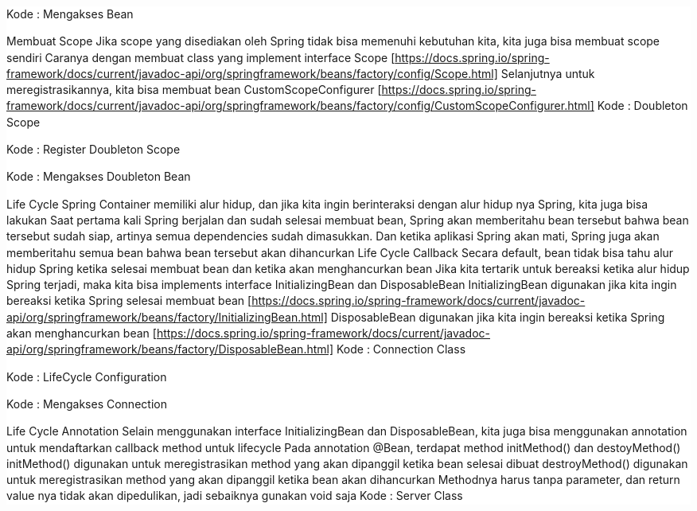 
Kode : Mengakses Bean
  

Membuat Scope
Jika scope yang disediakan oleh Spring tidak bisa memenuhi kebutuhan kita, kita juga bisa membuat scope sendiri
Caranya dengan membuat class yang implement interface Scope
[https://docs.spring.io/spring-framework/docs/current/javadoc-api/org/springframework/beans/factory/config/Scope.html]
Selanjutnya untuk meregistrasikannya, kita bisa membuat bean CustomScopeConfigurer
[https://docs.spring.io/spring-framework/docs/current/javadoc-api/org/springframework/beans/factory/config/CustomScopeConfigurer.html]
Kode : Doubleton Scope


Kode : Register Doubleton Scope


Kode : Mengakses Doubleton Bean
  

Life Cycle
Spring Container memiliki alur hidup, dan jika kita ingin berinteraksi dengan alur hidup nya Spring, kita juga bisa lakukan
Saat pertama kali Spring berjalan dan sudah selesai membuat bean, Spring akan memberitahu bean tersebut bahwa bean tersebut sudah siap, artinya semua dependencies sudah dimasukkan.
Dan ketika aplikasi Spring akan mati, Spring juga akan memberitahu semua bean bahwa bean tersebut akan dihancurkan Life Cycle Callback
Secara default, bean tidak bisa tahu alur hidup Spring ketika selesai membuat bean dan ketika akan menghancurkan bean
Jika kita tertarik untuk bereaksi ketika alur hidup Spring terjadi, maka kita bisa implements interface InitializingBean dan DisposableBean
InitializingBean digunakan jika kita ingin bereaksi ketika Spring selesai membuat bean
[https://docs.spring.io/spring-framework/docs/current/javadoc-api/org/springframework/beans/factory/InitializingBean.html]
DisposableBean digunakan jika kita ingin bereaksi ketika Spring akan menghancurkan bean
[https://docs.spring.io/spring-framework/docs/current/javadoc-api/org/springframework/beans/factory/DisposableBean.html]
Kode : Connection Class


Kode : LifeCycle Configuration


Kode : Mengakses Connection
  

Life Cycle Annotation
Selain menggunakan interface InitializingBean dan DisposableBean, kita juga bisa menggunakan annotation untuk mendaftarkan callback method untuk lifecycle
Pada annotation @Bean, terdapat method initMethod() dan destoyMethod()
initMethod() digunakan untuk meregistrasikan method yang akan dipanggil ketika bean selesai dibuat
destroyMethod() digunakan untuk meregistrasikan method yang akan dipanggil ketika bean akan dihancurkan
Methodnya harus tanpa parameter, dan return value nya tidak akan dipedulikan, jadi sebaiknya gunakan void saja
Kode : Server Class

